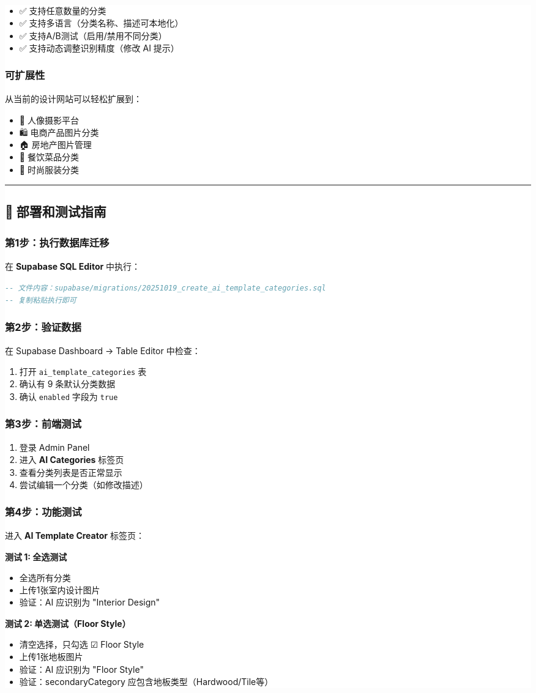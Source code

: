 - ✅ 支持任意数量的分类
- ✅ 支持多语言（分类名称、描述可本地化）
- ✅ 支持A/B测试（启用/禁用不同分类）
- ✅ 支持动态调整识别精度（修改 AI 提示）

### 可扩展性

从当前的设计网站可以轻松扩展到：
- 🎨 人像摄影平台
- 🛍️ 电商产品图片分类
- 🏠 房地产图片管理
- 🍔 餐饮菜品分类
- 👗 时尚服装分类

---

## 🔧 部署和测试指南

### 第1步：执行数据库迁移

在 **Supabase SQL Editor** 中执行：

```sql
-- 文件内容：supabase/migrations/20251019_create_ai_template_categories.sql
-- 复制粘贴执行即可
```

### 第2步：验证数据

在 Supabase Dashboard → Table Editor 中检查：

1. 打开 `ai_template_categories` 表
2. 确认有 9 条默认分类数据
3. 确认 `enabled` 字段为 `true`

### 第3步：前端测试

1. 登录 Admin Panel
2. 进入 **AI Categories** 标签页
3. 查看分类列表是否正常显示
4. 尝试编辑一个分类（如修改描述）

### 第4步：功能测试

进入 **AI Template Creator** 标签页：

**测试 1: 全选测试**
- 全选所有分类
- 上传1张室内设计图片
- 验证：AI 应识别为 "Interior Design"

**测试 2: 单选测试（Floor Style）**
- 清空选择，只勾选 ☑ Floor Style
- 上传1张地板图片
- 验证：AI 应识别为 "Floor Style"
- 验证：secondaryCategory 应包含地板类型（Hardwood/Tile等）
